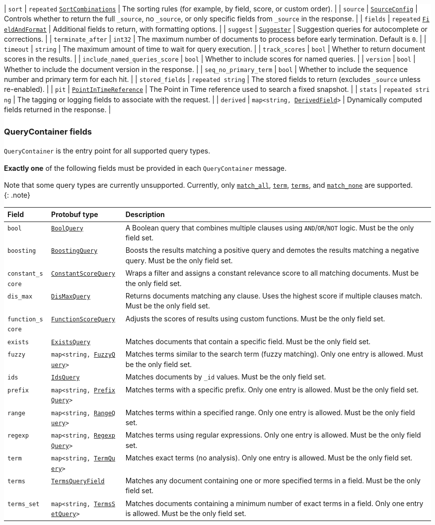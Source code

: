 | `sort` | `repeated` [`SortCombinations`](https://github.com/opensearch-project/opensearch-protobufs/blob/0.3.0/protos/schemas/common.proto#L814) | The sorting rules (for example, by field, score, or custom order). |
| `source` | [`SourceConfig`](https://github.com/opensearch-project/opensearch-protobufs/blob/0.3.0/protos/schemas/common.proto#L176) | Controls whether to return the full `_source`, no `_source`, or only specific fields from `_source` in the response. |
| `fields` | `repeated` [`FieldAndFormat`](https://github.com/opensearch-project/opensearch-protobufs/blob/0.3.0/protos/schemas/common.proto#L962) | Additional fields to return, with formatting options. |
| `suggest` | [`Suggester`](https://github.com/opensearch-project/opensearch-protobufs/blob/0.3.0/protos/schemas/search.proto#L654) | Suggestion queries for autocomplete or corrections. |
| `terminate_after` | `int32` | The maximum number of documents to process before early termination. Default is `0`. |
| `timeout` | `string` | The maximum amount of time to wait for query execution. |
| `track_scores` | `bool` | Whether to return document scores in the results. |
| `include_named_queries_score` | `bool` | Whether to include scores for named queries. |
| `version` | `bool` | Whether to include the document version in the response. |
| `seq_no_primary_term` | `bool` | Whether to include the sequence number and primary term for each hit. |
| `stored_fields` | `repeated string` | The stored fields to return (excludes `_source` unless re-enabled). |
| `pit` | [`PointInTimeReference`](https://github.com/opensearch-project/opensearch-protobufs/blob/0.3.0/protos/schemas/search.proto#L752) | The Point in Time reference used to search a fixed snapshot. |
| `stats` | `repeated string` | The tagging or logging fields to associate with the request. |
| `derived` | `map<string, `[`DerivedField`](https://github.com/opensearch-project/opensearch-protobufs/blob/0.3.0/protos/schemas/search.proto#L292)`>` | Dynamically computed fields returned in the response. |


### QueryContainer fields

`QueryContainer` is the entry point for all supported query types. 

**Exactly one** of the following fields must be provided in each `QueryContainer` message. 

Note that some query types are currently unsupported. Currently, only [`match_all`](#match-all-query), [`term`](#term-query), [`terms`](#terms-query), and [`match_none`](#match-none-query) are supported.  
{: .note}

| Field | Protobuf type | Description |
| :---- | :------------- | :---------- |
| `bool` | [`BoolQuery`](https://github.com/opensearch-project/opensearch-protobufs/blob/0.3.0/protos/schemas/common.proto#L1290) | A Boolean query that combines multiple clauses using `AND`/`OR`/`NOT` logic. Must be the only field set. |
| `boosting` | [`BoostingQuery`](https://github.com/opensearch-project/opensearch-protobufs/blob/0.3.0/protos/schemas/common.proto#L1322) | Boosts the results matching a positive query and demotes the results matching a negative query. Must be the only field set. |
| `constant_score` | [`ConstantScoreQuery`](https://github.com/opensearch-project/opensearch-protobufs/blob/0.3.0/protos/schemas/common.proto#L1338) | Wraps a filter and assigns a constant relevance score to all matching documents. Must be the only field set. |
| `dis_max` | [`DisMaxQuery`](https://github.com/opensearch-project/opensearch-protobufs/blob/0.3.0/protos/schemas/common.proto#L1349) | Returns documents matching any clause. Uses the highest score if multiple clauses match. Must be the only field set. |
| `function_score` | [`FunctionScoreQuery`](https://github.com/opensearch-project/opensearch-protobufs/blob/0.3.0/protos/schemas/common.proto#L1364) | Adjusts the scores of results using custom functions. Must be the only field set. |
| `exists` | [`ExistsQuery`](https://github.com/opensearch-project/opensearch-protobufs/blob/0.3.0/protos/schemas/common.proto#L1007) | Matches documents that contain a specific field. Must be the only field set. |
| `fuzzy` | `map<string, `[`FuzzyQuery`](https://github.com/opensearch-project/opensearch-protobufs/blob/0.3.0/protos/schemas/common.proto#L1929)`>` | Matches terms similar to the search term (fuzzy matching). Only one entry is allowed. Must be the only field set. |
| `ids` | [`IdsQuery`](https://github.com/opensearch-project/opensearch-protobufs/blob/0.3.0/protos/schemas/common.proto#L2011) | Matches documents by `_id` values. Must be the only field set. |
| `prefix` | `map<string, `[`PrefixQuery`](https://github.com/opensearch-project/opensearch-protobufs/blob/0.3.0/protos/schemas/common.proto#L1547)`>` | Matches terms with a specific prefix. Only one entry is allowed. Must be the only field set. |
| `range` | `map<string, `[`RangeQuery`](https://github.com/opensearch-project/opensearch-protobufs/blob/0.3.0/protos/schemas/common.proto#L1797)`>` | Matches terms within a specified range. Only one entry is allowed. Must be the only field set. |
| `regexp` | `map<string, `[`RegexpQuery`](https://github.com/opensearch-project/opensearch-protobufs/blob/0.3.0/protos/schemas/common.proto#L1804)`>` | Matches terms using regular expressions. Only one entry is allowed. Must be the only field set. |
| `term` | `map<string, `[`TermQuery`](https://github.com/opensearch-project/opensearch-protobufs/blob/0.3.0/protos/schemas/common.proto#L1670)`>` | Matches exact terms (no analysis). Only one entry is allowed. Must be the only field set. |
| `terms` | [`TermsQueryField`](https://github.com/opensearch-project/opensearch-protobufs/blob/0.3.0/protos/schemas/common.proto#L1607) | Matches any document containing one or more specified terms in a field. Must be the only field set. |
| `terms_set` | `map<string, `[`TermsSetQuery`](https://github.com/opensearch-project/opensearch-protobufs/blob/0.3.0/protos/schemas/common.proto#L1647)`>` | Matches documents containing a minimum number of exact terms in a field. Only one entry is allowed. Must be the only field set. |
